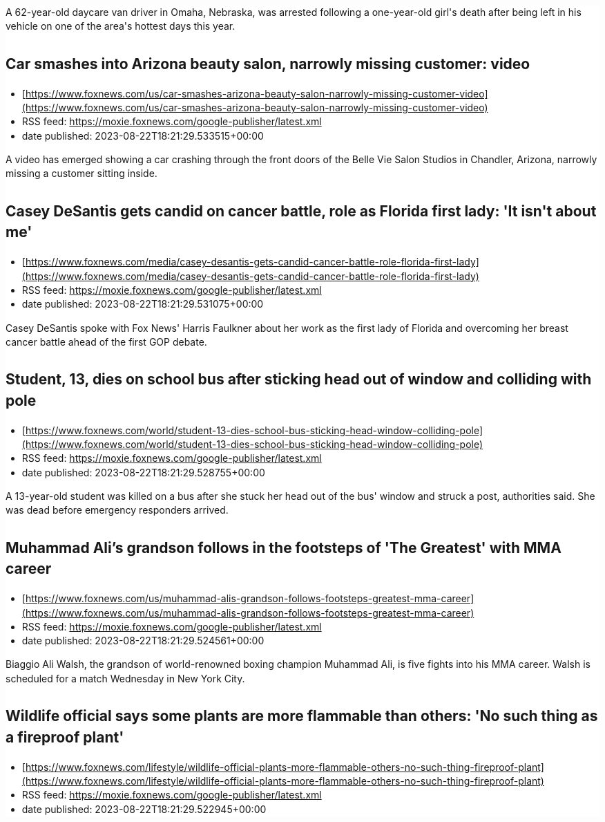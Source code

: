 A 62-year-old daycare van driver in Omaha, Nebraska, was arrested following a one-year-old girl&apos;s death after being left in his vehicle on one of the area&apos;s hottest days this year.

## Car smashes into Arizona beauty salon, narrowly missing customer: video
 - [https://www.foxnews.com/us/car-smashes-arizona-beauty-salon-narrowly-missing-customer-video](https://www.foxnews.com/us/car-smashes-arizona-beauty-salon-narrowly-missing-customer-video)
 - RSS feed: https://moxie.foxnews.com/google-publisher/latest.xml
 - date published: 2023-08-22T18:21:29.533515+00:00

A video has emerged showing a car crashing through the front doors of the Belle Vie Salon Studios in Chandler, Arizona, narrowly missing a customer sitting inside.

## Casey DeSantis gets candid on cancer battle, role as Florida first lady: 'It isn't about me'
 - [https://www.foxnews.com/media/casey-desantis-gets-candid-cancer-battle-role-florida-first-lady](https://www.foxnews.com/media/casey-desantis-gets-candid-cancer-battle-role-florida-first-lady)
 - RSS feed: https://moxie.foxnews.com/google-publisher/latest.xml
 - date published: 2023-08-22T18:21:29.531075+00:00

Casey DeSantis spoke with Fox News&apos; Harris Faulkner about her work as the first lady of Florida and overcoming her breast cancer battle ahead of the first GOP debate.

## Student, 13, dies on school bus after sticking head out of window and colliding with pole
 - [https://www.foxnews.com/world/student-13-dies-school-bus-sticking-head-window-colliding-pole](https://www.foxnews.com/world/student-13-dies-school-bus-sticking-head-window-colliding-pole)
 - RSS feed: https://moxie.foxnews.com/google-publisher/latest.xml
 - date published: 2023-08-22T18:21:29.528755+00:00

A 13-year-old student was killed on a bus after she stuck her head out of the bus&apos; window and struck a post, authorities said. She was dead before emergency responders arrived.

## Muhammad Ali’s grandson follows in the footsteps of 'The Greatest' with MMA career
 - [https://www.foxnews.com/us/muhammad-alis-grandson-follows-footsteps-greatest-mma-career](https://www.foxnews.com/us/muhammad-alis-grandson-follows-footsteps-greatest-mma-career)
 - RSS feed: https://moxie.foxnews.com/google-publisher/latest.xml
 - date published: 2023-08-22T18:21:29.524561+00:00

Biaggio Ali Walsh, the grandson of world-renowned boxing champion Muhammad Ali, is five fights into his MMA career. Walsh is scheduled for a match Wednesday in New York City.

## Wildlife official says some plants are more flammable than others: 'No such thing as a fireproof plant'
 - [https://www.foxnews.com/lifestyle/wildlife-official-plants-more-flammable-others-no-such-thing-fireproof-plant](https://www.foxnews.com/lifestyle/wildlife-official-plants-more-flammable-others-no-such-thing-fireproof-plant)
 - RSS feed: https://moxie.foxnews.com/google-publisher/latest.xml
 - date published: 2023-08-22T18:21:29.522945+00:00
